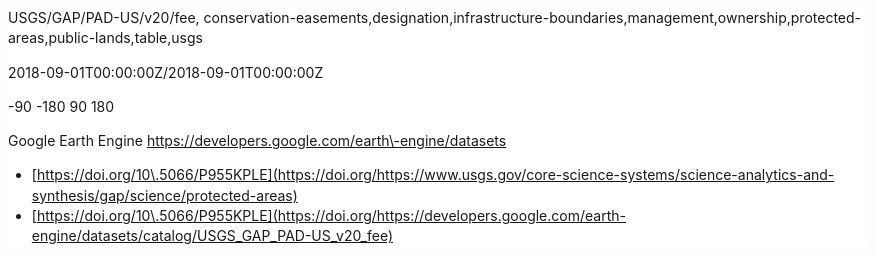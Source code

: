  USGS/GAP/PAD\-US/v20/fee,
 conservation\-easements,designation,infrastructure\-boundaries,management,ownership,protected\-areas,public\-lands,table,usgs

2018\-09\-01T00:00:00Z/2018\-09\-01T00:00:00Z



 \-90 \-180 90 180
 



Google Earth Engine
https://developers.google.com/earth\-engine/datasets

* [https://doi.org/10\.5066/P955KPLE](https://doi.org/https://www.usgs.gov/core-science-systems/science-analytics-and-synthesis/gap/science/protected-areas)
* [https://doi.org/10\.5066/P955KPLE](https://doi.org/https://developers.google.com/earth-engine/datasets/catalog/USGS_GAP_PAD-US_v20_fee)









